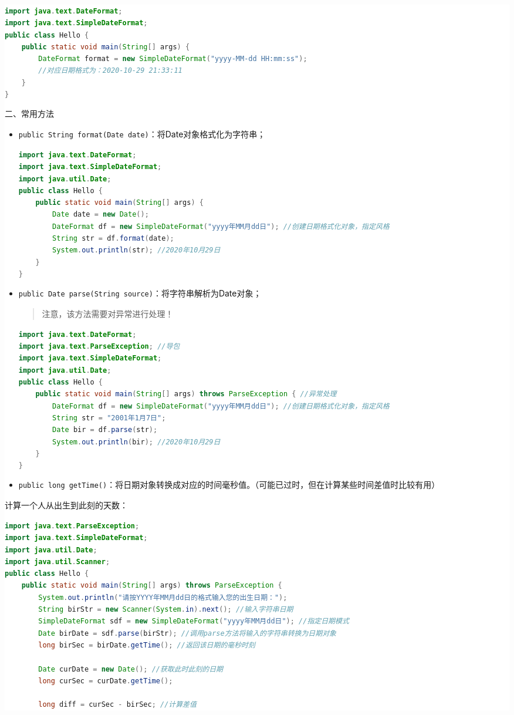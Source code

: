 ```java
import java.text.DateFormat;
import java.text.SimpleDateFormat;
public class Hello {
    public static void main(String[] args) {
        DateFormat format = new SimpleDateFormat("yyyy-MM-dd HH:mm:ss");
        //对应日期格式为：2020-10-29 21:33:11
    }
}
```

二、常用方法

+ `public String format(Date date)`：将Date对象格式化为字符串；

  ```java
  import java.text.DateFormat;
  import java.text.SimpleDateFormat;
  import java.util.Date;
  public class Hello {
      public static void main(String[] args) {
          Date date = new Date();
          DateFormat df = new SimpleDateFormat("yyyy年MM月dd日"); //创建日期格式化对象，指定风格
          String str = df.format(date);
          System.out.println(str); //2020年10月29日
      }
  }
  ```

+ `public Date parse(String source)`：将字符串解析为Date对象；

  > 注意，该方法需要对异常进行处理！

  ```java
  import java.text.DateFormat;
  import java.text.ParseException; //导包
  import java.text.SimpleDateFormat;
  import java.util.Date;
  public class Hello {
      public static void main(String[] args) throws ParseException { //异常处理
          DateFormat df = new SimpleDateFormat("yyyy年MM月dd日"); //创建日期格式化对象，指定风格
          String str = "2001年1月7日";
          Date bir = df.parse(str);
          System.out.println(bir); //2020年10月29日
      }
  }
  ```

+ `public long getTime()`：将日期对象转换成对应的时间毫秒值。（可能已过时，但在计算某些时间差值时比较有用）

计算一个人从出生到此刻的天数：

```java
import java.text.ParseException;
import java.text.SimpleDateFormat;
import java.util.Date;
import java.util.Scanner;
public class Hello {
    public static void main(String[] args) throws ParseException {
        System.out.println("请按YYYY年MM月dd日的格式输入您的出生日期：");
        String birStr = new Scanner(System.in).next(); //输入字符串日期
        SimpleDateFormat sdf = new SimpleDateFormat("yyyy年MM月dd日"); //指定日期模式
        Date birDate = sdf.parse(birStr); //调用parse方法将输入的字符串转换为日期对象
        long birSec = birDate.getTime(); //返回该日期的毫秒时刻

        Date curDate = new Date(); //获取此时此刻的日期
        long curSec = curDate.getTime();

        long diff = curSec - birSec; //计算差值
```
